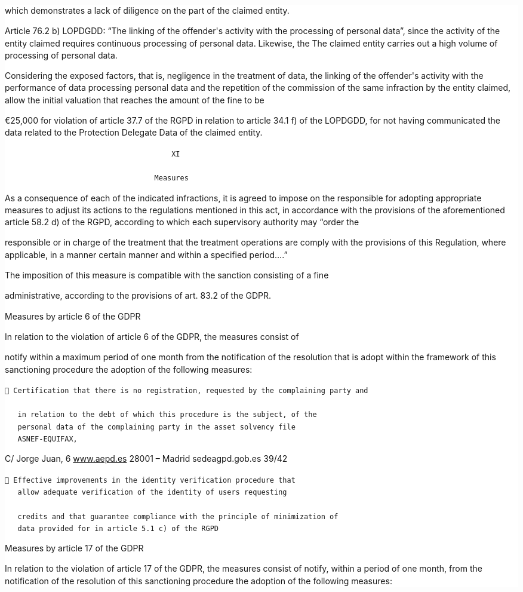 which demonstrates a lack of diligence on the part of the claimed entity.

Article 76.2 b) LOPDGDD: “The linking of the offender's activity with the
processing of personal data”, since the activity of the entity
claimed requires continuous processing of personal data. Likewise, the
The claimed entity carries out a high volume of
processing of personal data.

Considering the exposed factors, that is, negligence in the treatment of
data, the linking of the offender's activity with the performance of data processing
personal data and the repetition of the commission of the same infraction by the entity
claimed, allow the initial valuation that reaches the amount of the fine to be

€25,000 for violation of article 37.7 of the RGPD in relation to article 34.1 f) of
the LOPDGDD, for not having communicated the data related to the Protection Delegate
Data of the claimed entity.

                                           XI

                                       Measures

As a consequence of each of the indicated infractions, it is agreed to impose on the
responsible for adopting appropriate measures to adjust its actions to the
regulations mentioned in this act, in accordance with the provisions of the aforementioned article
58.2 d) of the RGPD, according to which each supervisory authority may “order the

responsible or in charge of the treatment that the treatment operations are
comply with the provisions of this Regulation, where applicable, in a manner
certain manner and within a specified period….”

The imposition of this measure is compatible with the sanction consisting of a fine

administrative, according to the provisions of art. 83.2 of the GDPR.

Measures by article 6 of the GDPR

In relation to the violation of article 6 of the GDPR, the measures consist of

notify within a maximum period of one month from the notification of the resolution that is
adopt within the framework of this sanctioning procedure the adoption of the following
measures:

     Certification that there is no registration, requested by the complaining party and

       in relation to the debt of which this procedure is the subject, of the
       personal data of the complaining party in the asset solvency file
       ASNEF-EQUIFAX,

C/ Jorge Juan, 6 www.aepd.es
28001 – Madrid sedeagpd.gob.es 39/42

     Effective improvements in the identity verification procedure that
       allow adequate verification of the identity of users requesting

       credits and that guarantee compliance with the principle of minimization of
       data provided for in article 5.1 c) of the RGPD

Measures by article 17 of the GDPR

In relation to the violation of article 17 of the GDPR, the measures consist of
notify, within a period of one month, from the notification of the resolution of this
sanctioning procedure the adoption of the following measures:
